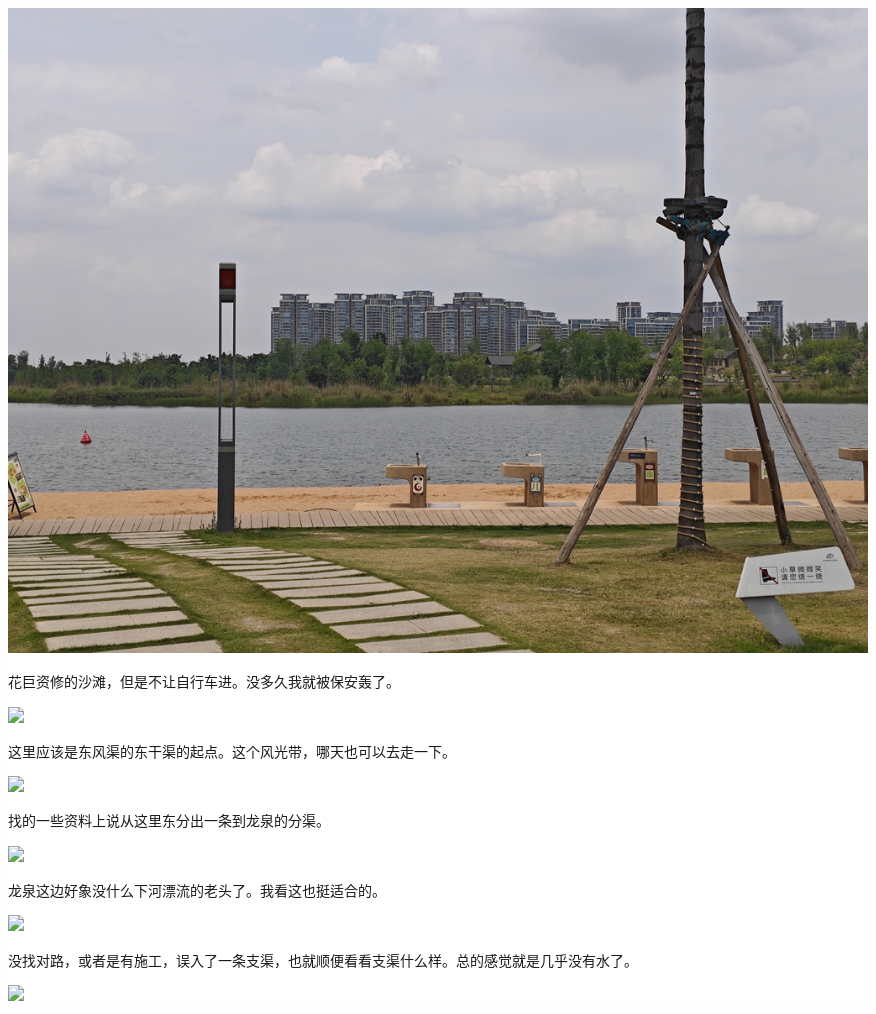 ![](./assets/东风渠20250614110129.jpg)

花巨资修的沙滩，但是不让自行车进。没多久我就被保安轰了。

![](./assets/东风渠20250614110224.jpg)

这里应该是东风渠的东干渠的起点。这个风光带，哪天也可以去走一下。

![](./assets/东风渠20250614110335.jpg)

找的一些资料上说从这里东分出一条到龙泉的分渠。

![](./assets/东风渠20250614110511.jpg)

龙泉这边好象没什么下河漂流的老头了。我看这也挺适合的。

![](./assets/东风渠20250614110606.jpg)

没找对路，或者是有施工，误入了一条支渠，也就顺便看看支渠什么样。总的感觉就是几乎没有水了。

![](./assets/东风渠20250614110716.jpg)
